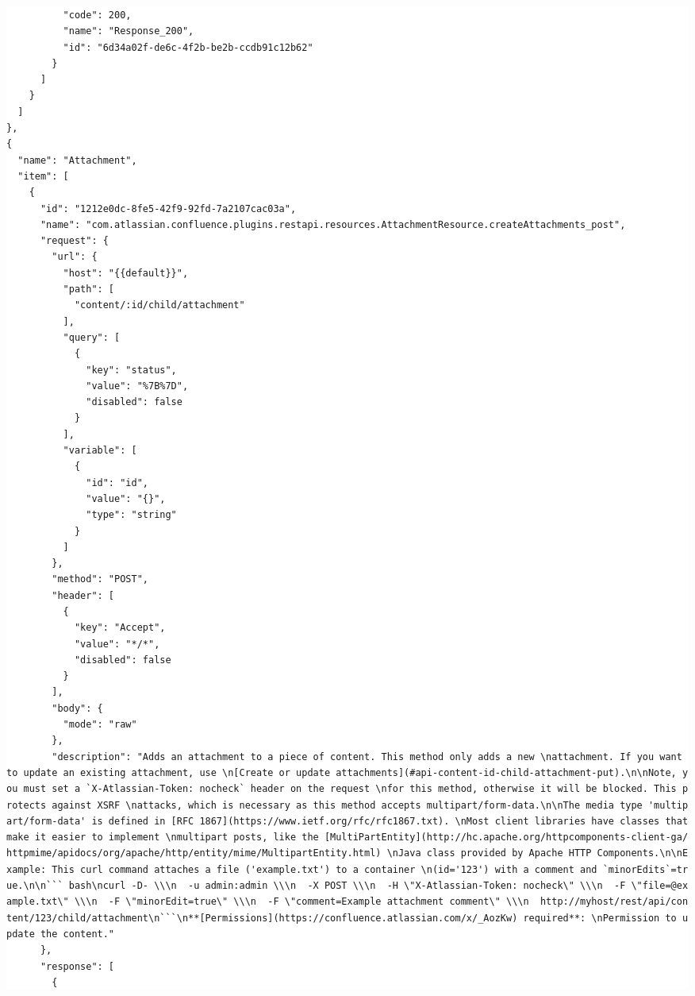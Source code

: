               "code": 200,
              "name": "Response_200",
              "id": "6d34a02f-de6c-4f2b-be2b-ccdb91c12b62"
            }
          ]
        }
      ]
    },
    {
      "name": "Attachment",
      "item": [
        {
          "id": "1212e0dc-8fe5-42f9-92fd-7a2107cac03a",
          "name": "com.atlassian.confluence.plugins.restapi.resources.AttachmentResource.createAttachments_post",
          "request": {
            "url": {
              "host": "{{default}}",
              "path": [
                "content/:id/child/attachment"
              ],
              "query": [
                {
                  "key": "status",
                  "value": "%7B%7D",
                  "disabled": false
                }
              ],
              "variable": [
                {
                  "id": "id",
                  "value": "{}",
                  "type": "string"
                }
              ]
            },
            "method": "POST",
            "header": [
              {
                "key": "Accept",
                "value": "*/*",
                "disabled": false
              }
            ],
            "body": {
              "mode": "raw"
            },
            "description": "Adds an attachment to a piece of content. This method only adds a new \nattachment. If you want to update an existing attachment, use \n[Create or update attachments](#api-content-id-child-attachment-put).\n\nNote, you must set a `X-Atlassian-Token: nocheck` header on the request \nfor this method, otherwise it will be blocked. This protects against XSRF \nattacks, which is necessary as this method accepts multipart/form-data.\n\nThe media type 'multipart/form-data' is defined in [RFC 1867](https://www.ietf.org/rfc/rfc1867.txt). \nMost client libraries have classes that make it easier to implement \nmultipart posts, like the [MultiPartEntity](http://hc.apache.org/httpcomponents-client-ga/httpmime/apidocs/org/apache/http/entity/mime/MultipartEntity.html) \nJava class provided by Apache HTTP Components.\n\nExample: This curl command attaches a file ('example.txt') to a container \n(id='123') with a comment and `minorEdits`=true.\n\n``` bash\ncurl -D- \\\n  -u admin:admin \\\n  -X POST \\\n  -H \"X-Atlassian-Token: nocheck\" \\\n  -F \"file=@example.txt\" \\\n  -F \"minorEdit=true\" \\\n  -F \"comment=Example attachment comment\" \\\n  http://myhost/rest/api/content/123/child/attachment\n```\n**[Permissions](https://confluence.atlassian.com/x/_AozKw) required**: \nPermission to update the content."
          },
          "response": [
            {